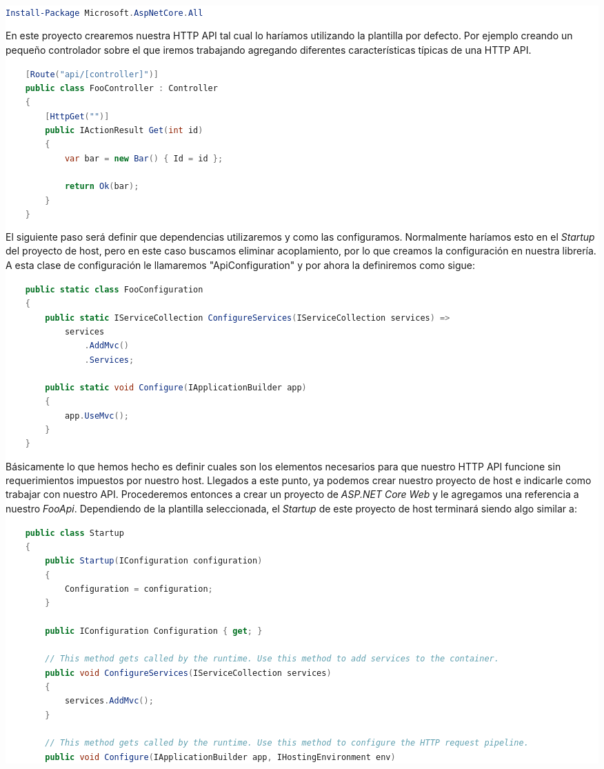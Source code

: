 ``` PowerShell
Install-Package Microsoft.AspNetCore.All
```

En este proyecto crearemos nuestra HTTP API tal cual lo haríamos utilizando la plantilla por defecto. Por ejemplo creando un pequeño controlador sobre el que iremos trabajando agregando diferentes características típicas de una HTTP API.

``` csharp
    [Route("api/[controller]")]
    public class FooController : Controller
    {
        [HttpGet("")]
        public IActionResult Get(int id)
        {
            var bar = new Bar() { Id = id };

            return Ok(bar);
        }
    }
```

El siguiente paso será definir que dependencias utilizaremos y como las configuramos. Normalmente haríamos esto en el *Startup* del proyecto de host, pero en este caso buscamos eliminar acoplamiento, por lo que creamos la configuración en nuestra librería. A esta clase de configuración le llamaremos "ApiConfiguration" y por ahora la definiremos como sigue:

``` csharp
    public static class FooConfiguration
    {
        public static IServiceCollection ConfigureServices(IServiceCollection services) =>
            services
                .AddMvc()
                .Services;

        public static void Configure(IApplicationBuilder app)
        {
            app.UseMvc();
        }
    }
``` 

Básicamente lo que hemos hecho es definir cuales son los elementos necesarios para que nuestro HTTP API funcione sin requerimientos impuestos por nuestro host. Llegados a este punto, ya podemos crear nuestro proyecto de host e indicarle como trabajar con nuestro API. Procederemos entonces a crear un proyecto de *ASP.NET Core Web* y le agregamos una referencia a nuestro *FooApi*. Dependiendo de la plantilla seleccionada, el *Startup* de este proyecto de host terminará siendo algo similar a:

``` csharp
    public class Startup
    {
        public Startup(IConfiguration configuration)
        {
            Configuration = configuration;
        }

        public IConfiguration Configuration { get; }

        // This method gets called by the runtime. Use this method to add services to the container.
        public void ConfigureServices(IServiceCollection services)
        {
            services.AddMvc();
        }

        // This method gets called by the runtime. Use this method to configure the HTTP request pipeline.
        public void Configure(IApplicationBuilder app, IHostingEnvironment env)
```